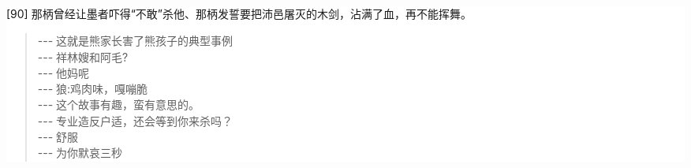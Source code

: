[90] 那柄曾经让墨者吓得“不敢”杀他、那柄发誓要把沛邑屠灭的木剑，沾满了血，再不能挥舞。
>--- 这就是熊家长害了熊孩子的典型事例<br>
>--- 祥林嫂和阿毛?<br>
>--- 他妈呢<br>
>--- 狼:鸡肉味，嘎嘣脆<br>
>--- 这个故事有趣，蛮有意思的。<br>
>--- 专业造反户适，还会等到你来杀吗？<br>
>--- 舒服<br>
>--- 为你默哀三秒<br>
